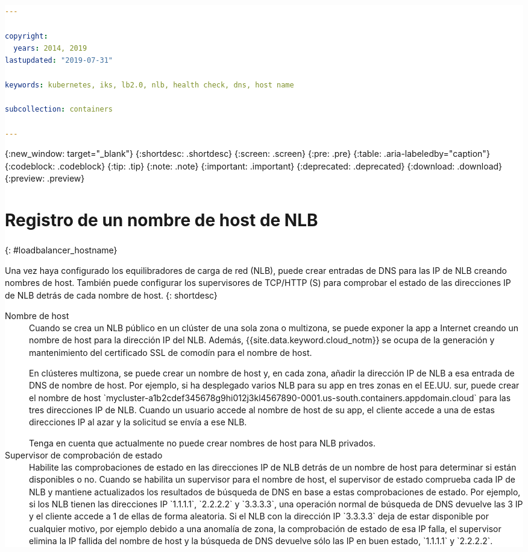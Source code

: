 ```yaml
---

copyright:
  years: 2014, 2019
lastupdated: "2019-07-31"

keywords: kubernetes, iks, lb2.0, nlb, health check, dns, host name

subcollection: containers

---
```


{:new_window: target="_blank"}
{:shortdesc: .shortdesc}
{:screen: .screen}
{:pre: .pre}
{:table: .aria-labeledby="caption"}
{:codeblock: .codeblock}
{:tip: .tip}
{:note: .note}
{:important: .important}
{:deprecated: .deprecated}
{:download: .download}
{:preview: .preview}


# Registro de un nombre de host de NLB
{: #loadbalancer_hostname}

Una vez haya configurado los equilibradores de carga de red (NLB), puede crear entradas de DNS para las IP de NLB creando nombres de host. También puede configurar los supervisores de TCP/HTTP (S) para comprobar el estado de las direcciones IP de NLB detrás de cada nombre de host.
{: shortdesc}

<dl>
<dt>Nombre de host</dt>
<dd>Cuando se crea un NLB público en un clúster de una sola zona o multizona, se puede exponer la app a Internet creando un nombre de host para la dirección IP del NLB. Además, {{site.data.keyword.cloud_notm}} se ocupa de la generación y mantenimiento del certificado SSL de comodín para el nombre de host.
<p>En clústeres multizona, se puede crear un nombre de host y, en cada zona, añadir la dirección IP de NLB a esa entrada de DNS de nombre de host. Por ejemplo, si ha desplegado varios NLB para su app en tres zonas en el EE.UU. sur, puede crear el nombre de host `mycluster-a1b2cdef345678g9hi012j3kl4567890-0001.us-south.containers.appdomain.cloud` para las tres direcciones IP de NLB. Cuando un usuario accede al nombre de host de su app, el cliente accede a una de estas direcciones IP al azar y la solicitud se envía a ese NLB.</p>
Tenga en cuenta que actualmente no puede crear nombres de host para NLB privados.</dd>
<dt>Supervisor de comprobación de estado</dt>
<dd>Habilite las comprobaciones de estado en las direcciones IP de NLB detrás de un nombre de host para determinar si están disponibles o no. Cuando se habilita un supervisor para el nombre de host, el supervisor de estado comprueba cada IP de NLB y mantiene actualizados los resultados de búsqueda de DNS en base a estas comprobaciones de estado. Por ejemplo, si los NLB tienen las direcciones IP `1.1.1.1`, `2.2.2.2` y `3.3.3.3`, una operación normal de búsqueda de DNS devuelve las 3 IP y el cliente accede a 1 de ellas de forma aleatoria. Si el NLB con la dirección IP `3.3.3.3` deja de estar disponible por cualquier motivo, por ejemplo debido a una anomalía de zona, la comprobación de estado de esa IP falla, el supervisor elimina la IP fallida del nombre de host y la búsqueda de DNS devuelve sólo las IP en buen estado, `1.1.1.1` y `2.2.2.2`.</dd>
</dl>

